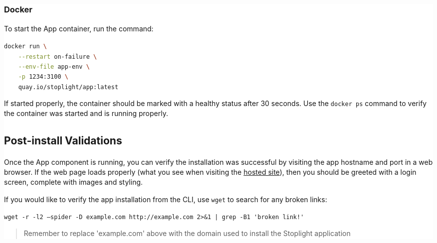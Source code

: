 ### Docker

To start the App container, run the command:

```bash
docker run \
	--restart on-failure \
	--env-file app-env \
	-p 1234:3100 \
	quay.io/stoplight/app:latest
```

If started properly, the container should be marked with a healthy status after
30 seconds. Use the `docker ps` command to verify the container was started and
is running properly.

## Post-install Validations

Once the App component is running, you can verify the installation was
successful by visiting the app hostname and port in a web browser. If the web
page loads properly (what you see when visiting the [hosted
site](https://next.stoplight.io/login)), then you should be greeted with a login
screen, complete with images and styling.

If you would like to verify the app installation from the CLI, use `wget` to
search for any broken links:

```
wget -r -l2 –spider -D example.com http://example.com 2>&1 | grep -B1 'broken link!'
```

> Remember to replace 'example.com' above with the domain used to install the
> Stoplight application
